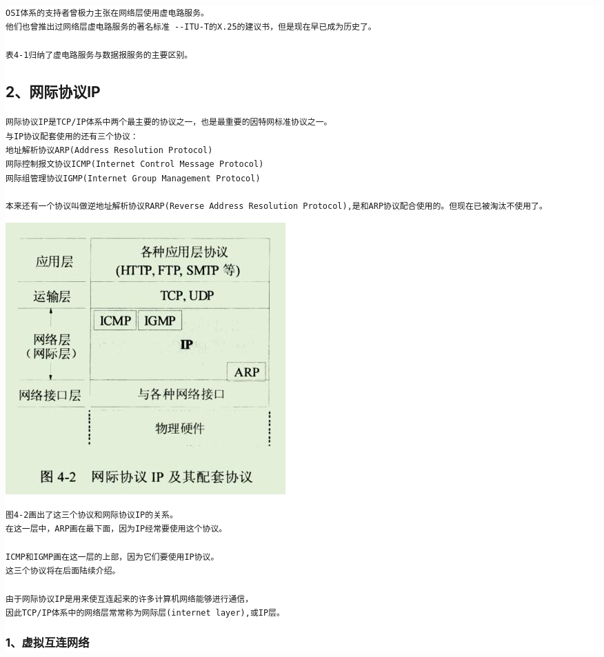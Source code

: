 ```
OSI体系的支持者曾极力主张在网络层使用虚电路服务。
他们也曾推出过网络层虚电路服务的著名标准 --ITU-T的X.25的建议书，但是现在早已成为历史了。

表4-1归纳了虚电路服务与数据报服务的主要区别。
```

## 2、网际协议IP

```
网际协议IP是TCP/IP体系中两个最主要的协议之一，也是最重要的因特网标准协议之一。
与IP协议配套使用的还有三个协议：
地址解析协议ARP(Address Resolution Protocol)
网际控制报文协议ICMP(Internet Control Message Protocol)
网际组管理协议IGMP(Internet Group Management Protocol)

本来还有一个协议叫做逆地址解析协议RARP(Reverse Address Resolution Protocol),是和ARP协议配合使用的。但现在已被淘汰不使用了。
```

![](images01-01/01-05.jpg)

```
图4-2画出了这三个协议和网际协议IP的关系。
在这一层中，ARP画在最下面，因为IP经常要使用这个协议。

ICMP和IGMP画在这一层的上部，因为它们要使用IP协议。
这三个协议将在后面陆续介绍。

由于网际协议IP是用来使互连起来的许多计算机网络能够进行通信，
因此TCP/IP体系中的网络层常常称为网际层(internet layer),或IP层。
```

### 1、虚拟互连网络
